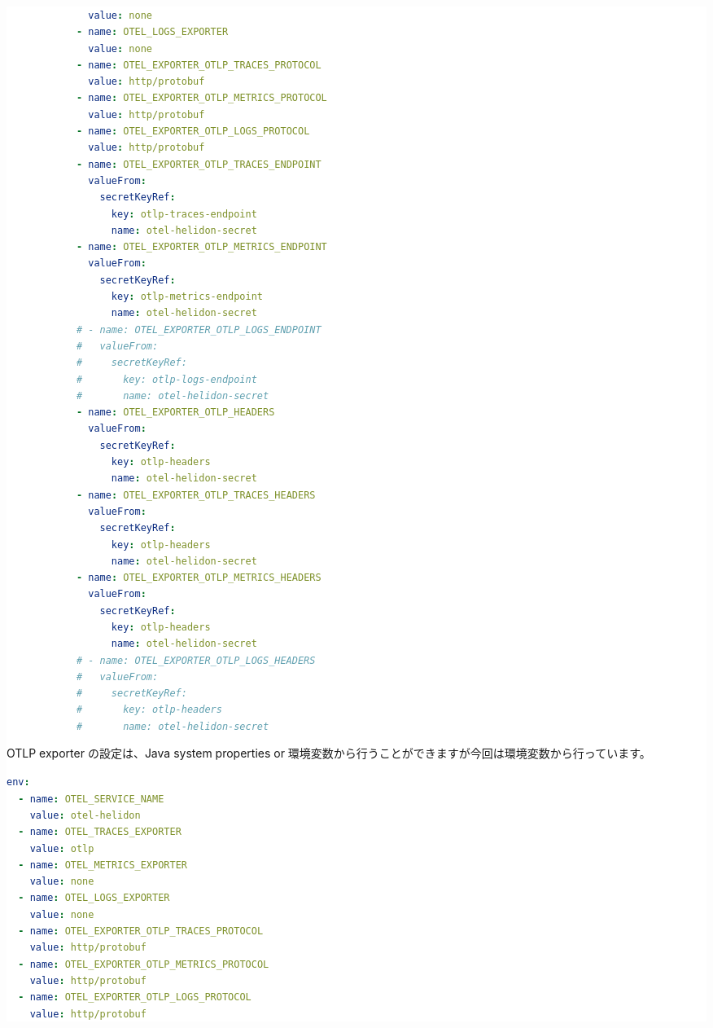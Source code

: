 ```deployment.yaml
              value: none
            - name: OTEL_LOGS_EXPORTER
              value: none
            - name: OTEL_EXPORTER_OTLP_TRACES_PROTOCOL
              value: http/protobuf
            - name: OTEL_EXPORTER_OTLP_METRICS_PROTOCOL
              value: http/protobuf
            - name: OTEL_EXPORTER_OTLP_LOGS_PROTOCOL
              value: http/protobuf
            - name: OTEL_EXPORTER_OTLP_TRACES_ENDPOINT
              valueFrom:
                secretKeyRef:
                  key: otlp-traces-endpoint
                  name: otel-helidon-secret
            - name: OTEL_EXPORTER_OTLP_METRICS_ENDPOINT
              valueFrom:
                secretKeyRef:
                  key: otlp-metrics-endpoint
                  name: otel-helidon-secret
            # - name: OTEL_EXPORTER_OTLP_LOGS_ENDPOINT
            #   valueFrom:
            #     secretKeyRef:
            #       key: otlp-logs-endpoint
            #       name: otel-helidon-secret
            - name: OTEL_EXPORTER_OTLP_HEADERS
              valueFrom:
                secretKeyRef:
                  key: otlp-headers
                  name: otel-helidon-secret
            - name: OTEL_EXPORTER_OTLP_TRACES_HEADERS
              valueFrom:
                secretKeyRef:
                  key: otlp-headers
                  name: otel-helidon-secret
            - name: OTEL_EXPORTER_OTLP_METRICS_HEADERS
              valueFrom:
                secretKeyRef:
                  key: otlp-headers
                  name: otel-helidon-secret
            # - name: OTEL_EXPORTER_OTLP_LOGS_HEADERS
            #   valueFrom:
            #     secretKeyRef:
            #       key: otlp-headers
            #       name: otel-helidon-secret
```

OTLP exporter の設定は、Java system properties or 環境変数から行うことができますが今回は環境変数から行っています。

```yaml
env:
  - name: OTEL_SERVICE_NAME
    value: otel-helidon
  - name: OTEL_TRACES_EXPORTER
    value: otlp
  - name: OTEL_METRICS_EXPORTER
    value: none
  - name: OTEL_LOGS_EXPORTER
    value: none
  - name: OTEL_EXPORTER_OTLP_TRACES_PROTOCOL
    value: http/protobuf
  - name: OTEL_EXPORTER_OTLP_METRICS_PROTOCOL
    value: http/protobuf
  - name: OTEL_EXPORTER_OTLP_LOGS_PROTOCOL
    value: http/protobuf
```